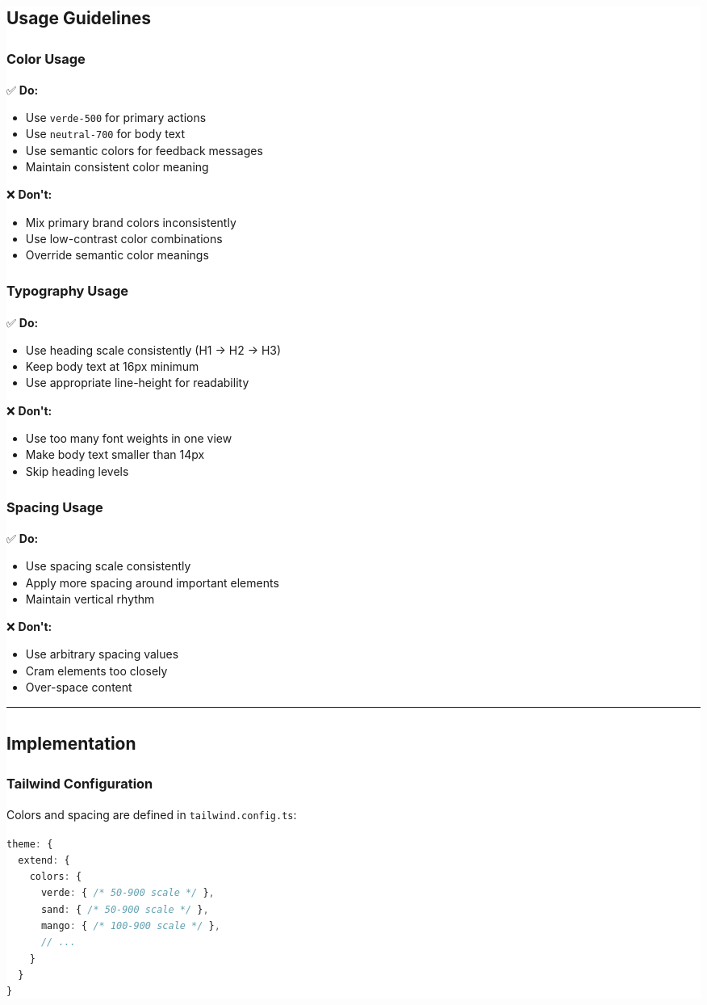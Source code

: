 
## Usage Guidelines

### Color Usage

✅ **Do:**
- Use `verde-500` for primary actions
- Use `neutral-700` for body text
- Use semantic colors for feedback messages
- Maintain consistent color meaning

❌ **Don't:**
- Mix primary brand colors inconsistently
- Use low-contrast color combinations
- Override semantic color meanings

### Typography Usage

✅ **Do:**
- Use heading scale consistently (H1 → H2 → H3)
- Keep body text at 16px minimum
- Use appropriate line-height for readability

❌ **Don't:**
- Use too many font weights in one view
- Make body text smaller than 14px
- Skip heading levels

### Spacing Usage

✅ **Do:**
- Use spacing scale consistently
- Apply more spacing around important elements
- Maintain vertical rhythm

❌ **Don't:**
- Use arbitrary spacing values
- Cram elements too closely
- Over-space content

---

## Implementation

### Tailwind Configuration

Colors and spacing are defined in `tailwind.config.ts`:

```typescript
theme: {
  extend: {
    colors: {
      verde: { /* 50-900 scale */ },
      sand: { /* 50-900 scale */ },
      mango: { /* 100-900 scale */ },
      // ...
    }
  }
}
```
